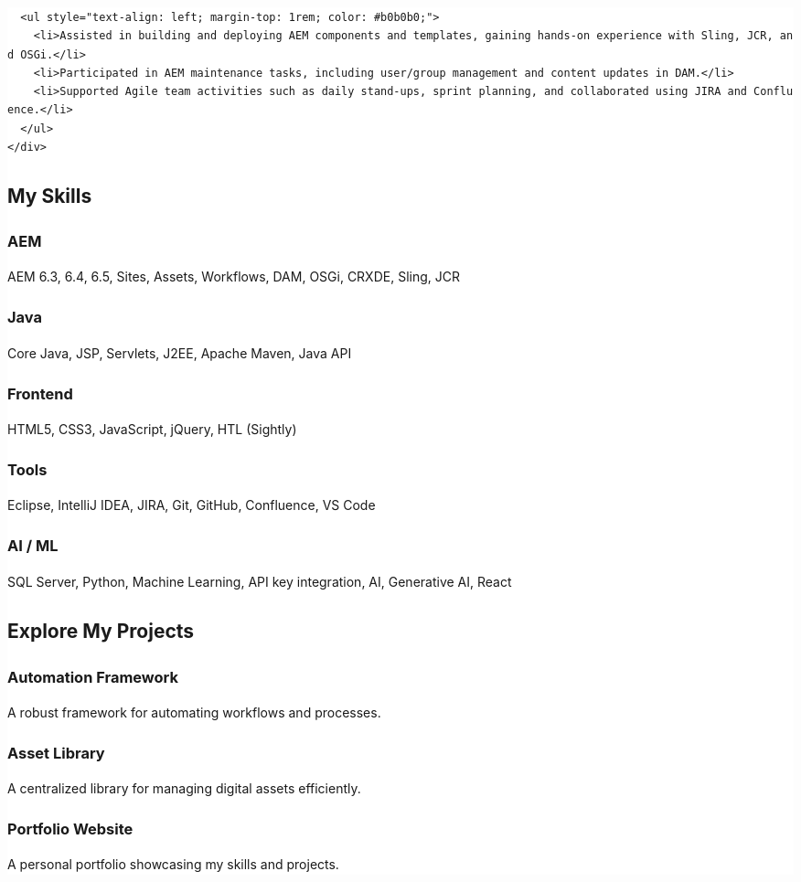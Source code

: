       <ul style="text-align: left; margin-top: 1rem; color: #b0b0b0;">
        <li>Assisted in building and deploying AEM components and templates, gaining hands-on experience with Sling, JCR, and OSGi.</li>
        <li>Participated in AEM maintenance tasks, including user/group management and content updates in DAM.</li>
        <li>Supported Agile team activities such as daily stand-ups, sprint planning, and collaborated using JIRA and Confluence.</li>
      </ul>
    </div>
  </div>
</section>

<section id="skills">
  <h2>My Skills</h2>
  <div class="grid">
    <div class="card">
      <i class="fas fa-cogs"></i>
      <h3>AEM</h3>
      <p>AEM 6.3, 6.4, 6.5, Sites, Assets, Workflows, DAM, OSGi, CRXDE, Sling, JCR</p>
    </div>
    <div class="card">
      <i class="fab fa-java"></i>
      <h3>Java</h3>
      <p>Core Java, JSP, Servlets, J2EE, Apache Maven, Java API</p>
    </div>
    <div class="card">
      <i class="fas fa-code"></i>
      <h3>Frontend</h3>
      <p>HTML5, CSS3, JavaScript, jQuery, HTL (Sightly)</p>
    </div>
    <div class="card">
      <i class="fas fa-tools"></i>
      <h3>Tools</h3>
      <p>Eclipse, IntelliJ IDEA, JIRA, Git, GitHub, Confluence, VS Code</p>
    </div>
    <div class="card">
      <i class="fas fa-brain"></i>
      <h3>AI / ML</h3>
      <p>SQL Server, Python, Machine Learning, API key integration, AI, Generative AI, React</p>
    </div>
  </div>
</section>

<section id="projects">
  <h2>Explore My Projects</h2>
  <div class="grid">
    <div class="card">
      <i class="fas fa-robot"></i>
      <h3>Automation Framework</h3>
      <p>A robust framework for automating workflows and processes.</p>
    </div>
    <div class="card">
      <i class="fas fa-folder-open"></i>
      <h3>Asset Library</h3>
      <p>A centralized library for managing digital assets efficiently.</p>
    </div>
    <div class="card">
      <i class="fas fa-globe"></i>
      <h3>Portfolio Website</h3>
      <p>A personal portfolio showcasing my skills and projects.</p>
    </div>
  </div>
</section>
